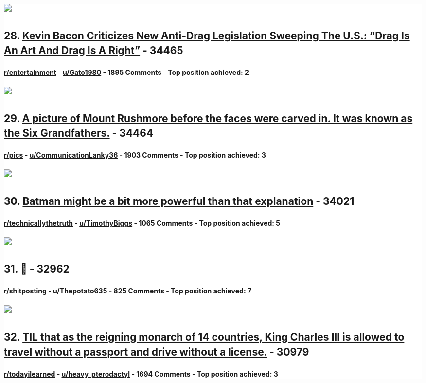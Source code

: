 <a href="https://v.redd.it/zitpfzxgg3pa1"><img src="https://b.thumbs.redditmedia.com/w9FqEfFyzPPvFAVOVwQOd3j7ysvG4UbTCTXsAZtSVUs.jpg"></img></a>

## 28. [Kevin Bacon Criticizes New Anti-Drag Legislation Sweeping The U.S.: “Drag Is An Art And Drag Is A Right”](http://reddit.com/r/entertainment/comments/11xe0uw/kevin_bacon_criticizes_new_antidrag_legislation/) - 34465
#### [r/entertainment](http://reddit.com/r/entertainment) - [u/Gato1980](http://reddit.com/u/Gato1980) - 1895 Comments - Top position achieved: 2

<a href="https://ew.com/tv/footloose-star-kevin-bacon-praises-rupauls-drag-race-rusical-wigloose/"><img src="https://a.thumbs.redditmedia.com/N_rG3hWdQ95QvLiqGHuMbn4157WFgsUY2AYubk2z_f0.jpg"></img></a>

## 29. [A picture of Mount Rushmore before the faces were carved in. It was known as the Six Grandfathers.](http://reddit.com/r/pics/comments/11xt3x8/a_picture_of_mount_rushmore_before_the_faces_were/) - 34464
#### [r/pics](http://reddit.com/r/pics) - [u/CommunicationLanky36](http://reddit.com/u/CommunicationLanky36) - 1903 Comments - Top position achieved: 3

<a href="https://i.redd.it/fo9gm9neh5pa1.jpg"><img src="https://a.thumbs.redditmedia.com/y3M9NgNZB-pYwYMzxJbc7ytNe7QvDZAaO6C9RuYu7c8.jpg"></img></a>

## 30. [Batman might be a bit more powerful than that explanation](http://reddit.com/r/technicallythetruth/comments/11xbjwe/batman_might_be_a_bit_more_powerful_than_that/) - 34021
#### [r/technicallythetruth](http://reddit.com/r/technicallythetruth) - [u/TimothyBiggs](http://reddit.com/u/TimothyBiggs) - 1065 Comments - Top position achieved: 5

<a href="https://i.redd.it/edfotqkphgz81.png"><img src="https://b.thumbs.redditmedia.com/54Gf59xWPs_uWXrXO6wPKc4-8foPxMo9PQ1vREtD5Co.jpg"></img></a>

## 31. [🗿](http://reddit.com/r/shitposting/comments/11x3ej0/_/) - 32962
#### [r/shitposting](http://reddit.com/r/shitposting) - [u/Thepotato635](http://reddit.com/u/Thepotato635) - 825 Comments - Top position achieved: 7

<a href="https://i.redd.it/6r7a5jdbi1pa1.jpg"><img src="https://b.thumbs.redditmedia.com/QTnuzzadDipwdS3An04aDYXkHfCu__UbQL6PEG2g0Wc.jpg"></img></a>

## 32. [TIL that as the reigning monarch of 14 countries, King Charles III is allowed to travel without a passport and drive without a license.](http://reddit.com/r/todayilearned/comments/11xg3cf/til_that_as_the_reigning_monarch_of_14_countries/) - 30979
#### [r/todayilearned](http://reddit.com/r/todayilearned) - [u/heavy_pterodactyl](http://reddit.com/u/heavy_pterodactyl) - 1694 Comments - Top position achieved: 3
